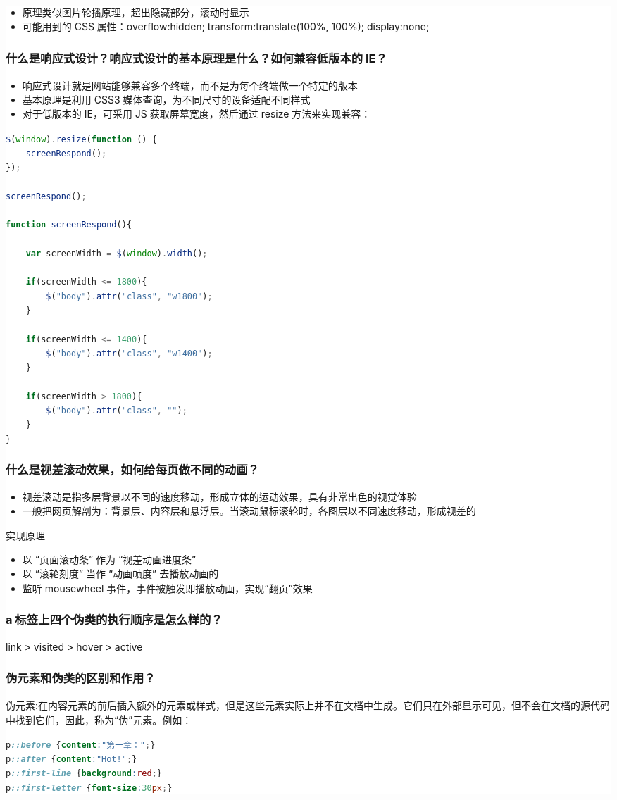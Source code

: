 - 原理类似图片轮播原理，超出隐藏部分，滚动时显示
- 可能用到的 CSS 属性：overflow:hidden; transform:translate(100%, 100%); display:none;

### 什么是响应式设计？响应式设计的基本原理是什么？如何兼容低版本的 IE？

- 响应式设计就是网站能够兼容多个终端，而不是为每个终端做一个特定的版本
- 基本原理是利用 CSS3 媒体查询，为不同尺寸的设备适配不同样式
- 对于低版本的 IE，可采用 JS 获取屏幕宽度，然后通过 resize 方法来实现兼容：

```js
$(window).resize(function () {
    screenRespond();
});

screenRespond();

function screenRespond(){

    var screenWidth = $(window).width();

    if(screenWidth <= 1800){
        $("body").attr("class", "w1800");
    }

    if(screenWidth <= 1400){
        $("body").attr("class", "w1400");
    }

    if(screenWidth > 1800){
        $("body").attr("class", "");
    }
}
```

### 什么是视差滚动效果，如何给每页做不同的动画？

- 视差滚动是指多层背景以不同的速度移动，形成立体的运动效果，具有非常出色的视觉体验
- 一般把网页解剖为：背景层、内容层和悬浮层。当滚动鼠标滚轮时，各图层以不同速度移动，形成视差的

实现原理

- 以 “页面滚动条” 作为 “视差动画进度条”
- 以 “滚轮刻度” 当作 “动画帧度” 去播放动画的
- 监听 mousewheel 事件，事件被触发即播放动画，实现“翻页”效果

### a 标签上四个伪类的执行顺序是怎么样的？

link > visited > hover > active

### 伪元素和伪类的区别和作用？

伪元素:在内容元素的前后插入额外的元素或样式，但是这些元素实际上并不在文档中生成。它们只在外部显示可见，但不会在文档的源代码中找到它们，因此，称为“伪”元素。例如：

```css
p::before {content:"第一章：";}
p::after {content:"Hot!";}
p::first-line {background:red;}
p::first-letter {font-size:30px;}
```
